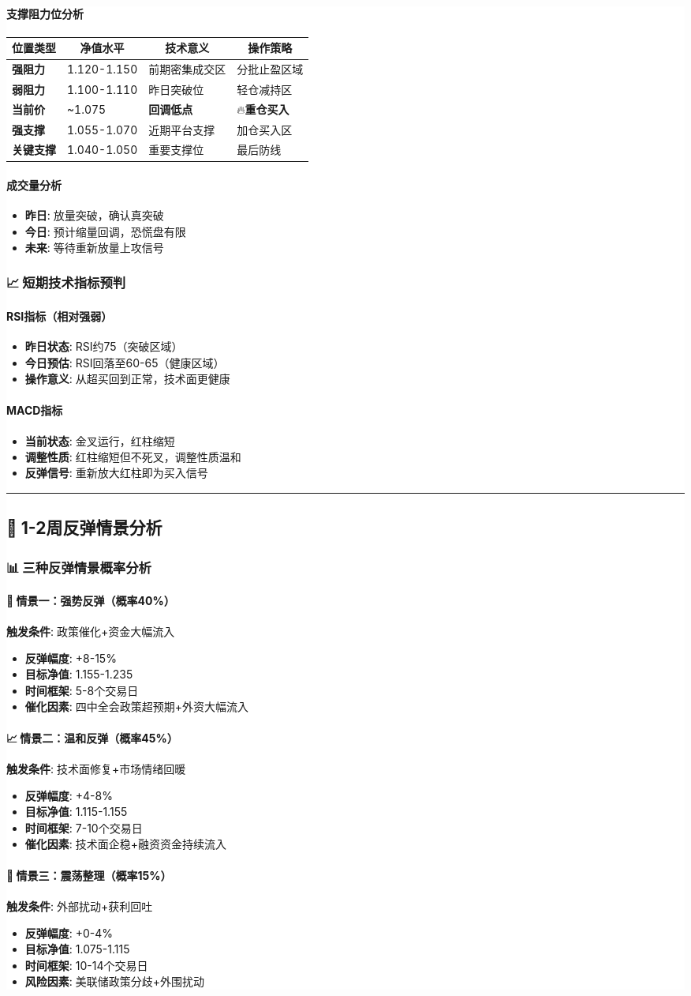 #### 支撑阻力位分析
| 位置类型 | 净值水平 | 技术意义 | 操作策略 |
|---------|----------|----------|----------|
| **强阻力** | 1.120-1.150 | 前期密集成交区 | 分批止盈区域 |
| **弱阻力** | 1.100-1.110 | 昨日突破位 | 轻仓减持区 |
| **当前价** | ~1.075 | **回调低点** | 🔥**重仓买入** |
| **强支撑** | 1.055-1.070 | 近期平台支撑 | 加仓买入区 |
| **关键支撑** | 1.040-1.050 | 重要支撑位 | 最后防线 |

#### 成交量分析
- **昨日**: 放量突破，确认真突破
- **今日**: 预计缩量回调，恐慌盘有限
- **未来**: 等待重新放量上攻信号

### 📈 短期技术指标预判

#### RSI指标（相对强弱）
- **昨日状态**: RSI约75（突破区域）
- **今日预估**: RSI回落至60-65（健康区域）
- **操作意义**: 从超买回到正常，技术面更健康

#### MACD指标
- **当前状态**: 金叉运行，红柱缩短
- **调整性质**: 红柱缩短但不死叉，调整性质温和
- **反弹信号**: 重新放大红柱即为买入信号

---

## 🎪 1-2周反弹情景分析

### 📊 三种反弹情景概率分析

#### 🚀 情景一：强势反弹（概率40%）
**触发条件**: 政策催化+资金大幅流入
- **反弹幅度**: +8-15%
- **目标净值**: 1.155-1.235
- **时间框架**: 5-8个交易日
- **催化因素**: 四中全会政策超预期+外资大幅流入

#### 📈 情景二：温和反弹（概率45%）
**触发条件**: 技术面修复+市场情绪回暖
- **反弹幅度**: +4-8%
- **目标净值**: 1.115-1.155  
- **时间框架**: 7-10个交易日
- **催化因素**: 技术面企稳+融资资金持续流入

#### 🔄 情景三：震荡整理（概率15%）
**触发条件**: 外部扰动+获利回吐
- **反弹幅度**: +0-4%
- **目标净值**: 1.075-1.115
- **时间框架**: 10-14个交易日
- **风险因素**: 美联储政策分歧+外围扰动
